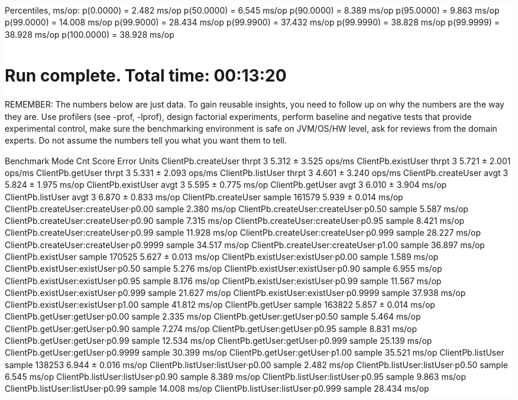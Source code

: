   Percentiles, ms/op:
      p(0.0000) =      2.482 ms/op
     p(50.0000) =      6.545 ms/op
     p(90.0000) =      8.389 ms/op
     p(95.0000) =      9.863 ms/op
     p(99.0000) =     14.008 ms/op
     p(99.9000) =     28.434 ms/op
     p(99.9900) =     37.432 ms/op
     p(99.9990) =     38.828 ms/op
     p(99.9999) =     38.928 ms/op
    p(100.0000) =     38.928 ms/op


# Run complete. Total time: 00:13:20

REMEMBER: The numbers below are just data. To gain reusable insights, you need to follow up on
why the numbers are the way they are. Use profilers (see -prof, -lprof), design factorial
experiments, perform baseline and negative tests that provide experimental control, make sure
the benchmarking environment is safe on JVM/OS/HW level, ask for reviews from the domain experts.
Do not assume the numbers tell you what you want them to tell.

Benchmark                                 Mode     Cnt   Score   Error   Units
ClientPb.createUser                      thrpt       3   5.312 ± 3.525  ops/ms
ClientPb.existUser                       thrpt       3   5.721 ± 2.001  ops/ms
ClientPb.getUser                         thrpt       3   5.331 ± 2.093  ops/ms
ClientPb.listUser                        thrpt       3   4.601 ± 3.240  ops/ms
ClientPb.createUser                       avgt       3   5.824 ± 1.975   ms/op
ClientPb.existUser                        avgt       3   5.595 ± 0.775   ms/op
ClientPb.getUser                          avgt       3   6.010 ± 3.904   ms/op
ClientPb.listUser                         avgt       3   6.870 ± 0.833   ms/op
ClientPb.createUser                     sample  161579   5.939 ± 0.014   ms/op
ClientPb.createUser:createUser·p0.00    sample           2.380           ms/op
ClientPb.createUser:createUser·p0.50    sample           5.587           ms/op
ClientPb.createUser:createUser·p0.90    sample           7.315           ms/op
ClientPb.createUser:createUser·p0.95    sample           8.421           ms/op
ClientPb.createUser:createUser·p0.99    sample          11.928           ms/op
ClientPb.createUser:createUser·p0.999   sample          28.227           ms/op
ClientPb.createUser:createUser·p0.9999  sample          34.517           ms/op
ClientPb.createUser:createUser·p1.00    sample          36.897           ms/op
ClientPb.existUser                      sample  170525   5.627 ± 0.013   ms/op
ClientPb.existUser:existUser·p0.00      sample           1.589           ms/op
ClientPb.existUser:existUser·p0.50      sample           5.276           ms/op
ClientPb.existUser:existUser·p0.90      sample           6.955           ms/op
ClientPb.existUser:existUser·p0.95      sample           8.176           ms/op
ClientPb.existUser:existUser·p0.99      sample          11.567           ms/op
ClientPb.existUser:existUser·p0.999     sample          21.627           ms/op
ClientPb.existUser:existUser·p0.9999    sample          37.938           ms/op
ClientPb.existUser:existUser·p1.00      sample          41.812           ms/op
ClientPb.getUser                        sample  163822   5.857 ± 0.014   ms/op
ClientPb.getUser:getUser·p0.00          sample           2.335           ms/op
ClientPb.getUser:getUser·p0.50          sample           5.464           ms/op
ClientPb.getUser:getUser·p0.90          sample           7.274           ms/op
ClientPb.getUser:getUser·p0.95          sample           8.831           ms/op
ClientPb.getUser:getUser·p0.99          sample          12.534           ms/op
ClientPb.getUser:getUser·p0.999         sample          25.139           ms/op
ClientPb.getUser:getUser·p0.9999        sample          30.399           ms/op
ClientPb.getUser:getUser·p1.00          sample          35.521           ms/op
ClientPb.listUser                       sample  138253   6.944 ± 0.016   ms/op
ClientPb.listUser:listUser·p0.00        sample           2.482           ms/op
ClientPb.listUser:listUser·p0.50        sample           6.545           ms/op
ClientPb.listUser:listUser·p0.90        sample           8.389           ms/op
ClientPb.listUser:listUser·p0.95        sample           9.863           ms/op
ClientPb.listUser:listUser·p0.99        sample          14.008           ms/op
ClientPb.listUser:listUser·p0.999       sample          28.434           ms/op